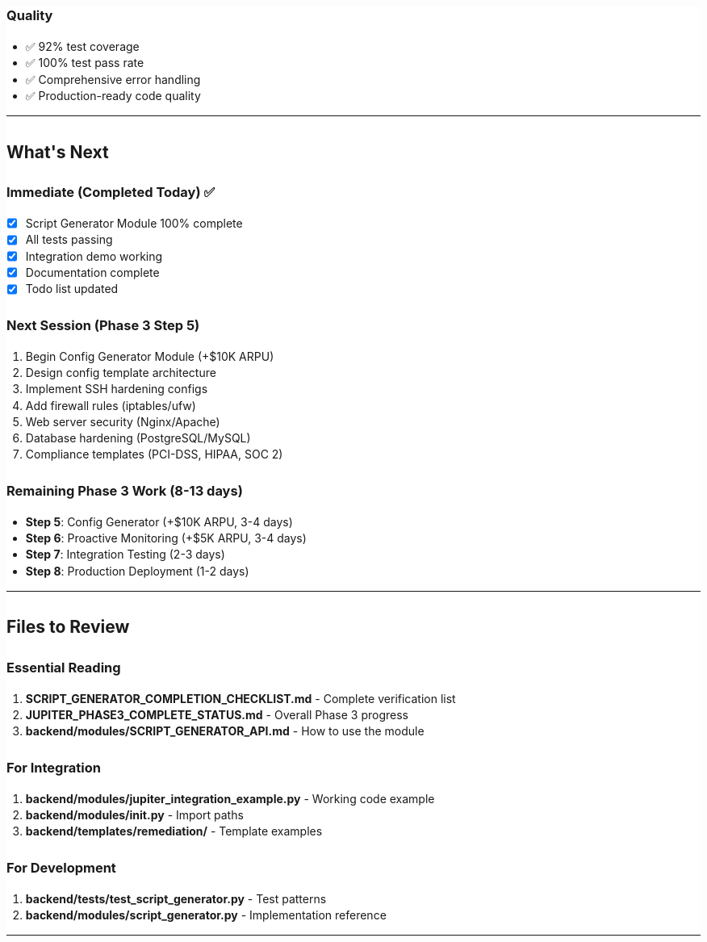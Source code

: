 ### Quality
- ✅ 92% test coverage
- ✅ 100% test pass rate
- ✅ Comprehensive error handling
- ✅ Production-ready code quality

---

## What's Next

### Immediate (Completed Today) ✅
- [x] Script Generator Module 100% complete
- [x] All tests passing
- [x] Integration demo working
- [x] Documentation complete
- [x] Todo list updated

### Next Session (Phase 3 Step 5)
1. Begin Config Generator Module (+$10K ARPU)
2. Design config template architecture
3. Implement SSH hardening configs
4. Add firewall rules (iptables/ufw)
5. Web server security (Nginx/Apache)
6. Database hardening (PostgreSQL/MySQL)
7. Compliance templates (PCI-DSS, HIPAA, SOC 2)

### Remaining Phase 3 Work (8-13 days)
- **Step 5**: Config Generator (+$10K ARPU, 3-4 days)
- **Step 6**: Proactive Monitoring (+$5K ARPU, 3-4 days)
- **Step 7**: Integration Testing (2-3 days)
- **Step 8**: Production Deployment (1-2 days)

---

## Files to Review

### Essential Reading
1. **SCRIPT_GENERATOR_COMPLETION_CHECKLIST.md** - Complete verification list
2. **JUPITER_PHASE3_COMPLETE_STATUS.md** - Overall Phase 3 progress
3. **backend/modules/SCRIPT_GENERATOR_API.md** - How to use the module

### For Integration
1. **backend/modules/jupiter_integration_example.py** - Working code example
2. **backend/modules/__init__.py** - Import paths
3. **backend/templates/remediation/** - Template examples

### For Development
1. **backend/tests/test_script_generator.py** - Test patterns
2. **backend/modules/script_generator.py** - Implementation reference

---
